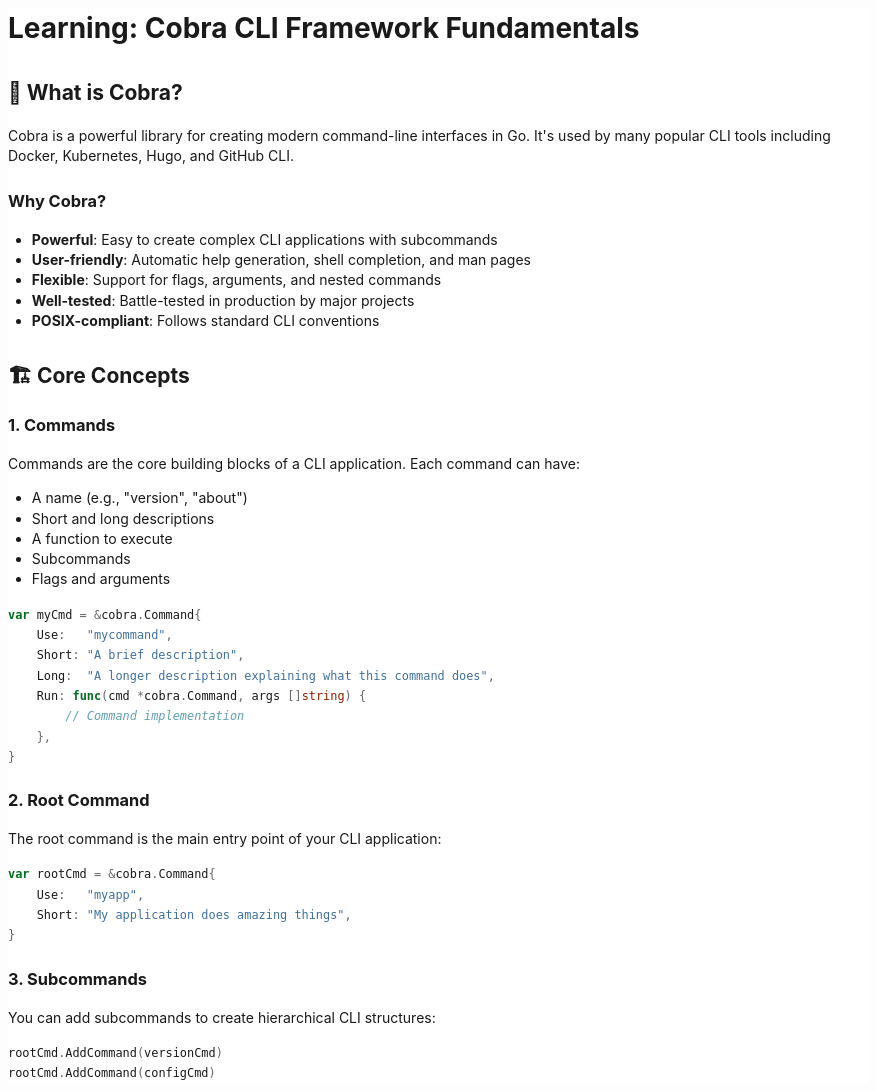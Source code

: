# Learning: Cobra CLI Framework Fundamentals

## 🌟 **What is Cobra?**

Cobra is a powerful library for creating modern command-line interfaces in Go. It's used by many popular CLI tools including Docker, Kubernetes, Hugo, and GitHub CLI.

### **Why Cobra?**
- **Powerful**: Easy to create complex CLI applications with subcommands
- **User-friendly**: Automatic help generation, shell completion, and man pages
- **Flexible**: Support for flags, arguments, and nested commands
- **Well-tested**: Battle-tested in production by major projects
- **POSIX-compliant**: Follows standard CLI conventions

## 🏗️ **Core Concepts**

### **1. Commands**
Commands are the core building blocks of a CLI application. Each command can have:
- A name (e.g., "version", "about")
- Short and long descriptions
- A function to execute
- Subcommands
- Flags and arguments

```go
var myCmd = &cobra.Command{
    Use:   "mycommand",
    Short: "A brief description",
    Long:  "A longer description explaining what this command does",
    Run: func(cmd *cobra.Command, args []string) {
        // Command implementation
    },
}
```

### **2. Root Command**
The root command is the main entry point of your CLI application:

```go
var rootCmd = &cobra.Command{
    Use:   "myapp",
    Short: "My application does amazing things",
}
```

### **3. Subcommands**
You can add subcommands to create hierarchical CLI structures:

```go
rootCmd.AddCommand(versionCmd)
rootCmd.AddCommand(configCmd)
```
